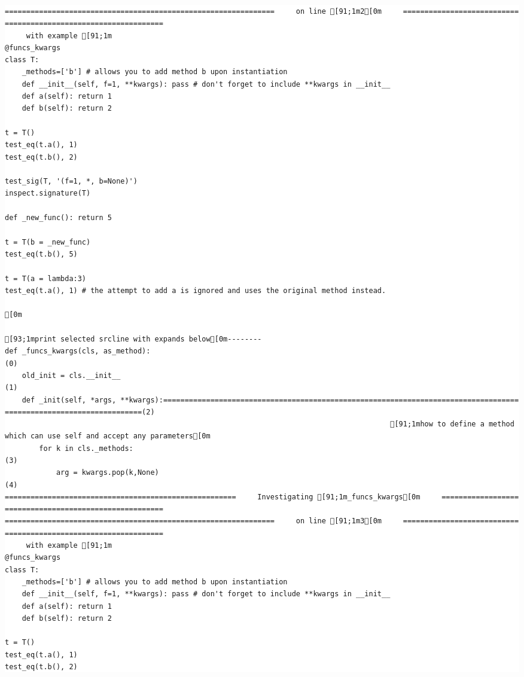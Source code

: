     ===============================================================     on line [91;1m2[0m     ================================================================
         with example [91;1m
    @funcs_kwargs
    class T:
        _methods=['b'] # allows you to add method b upon instantiation
        def __init__(self, f=1, **kwargs): pass # don't forget to include **kwargs in __init__
        def a(self): return 1
        def b(self): return 2
        
    t = T()
    test_eq(t.a(), 1)
    test_eq(t.b(), 2)
    
    test_sig(T, '(f=1, *, b=None)')
    inspect.signature(T)
    
    def _new_func(): return 5
    
    t = T(b = _new_func)
    test_eq(t.b(), 5)
    
    t = T(a = lambda:3)
    test_eq(t.a(), 1) # the attempt to add a is ignored and uses the original method instead.
    
    [0m     
    
    [93;1mprint selected srcline with expands below[0m--------
    def _funcs_kwargs(cls, as_method):                                                                                                                      (0)
        old_init = cls.__init__                                                                                                                             (1)
        def _init(self, *args, **kwargs):===================================================================================================================(2)
                                                                                              [91;1mhow to define a method which can use self and accept any parameters[0m
            for k in cls._methods:                                                                                                                          (3)
                arg = kwargs.pop(k,None)                                                                                                                    (4)
    ======================================================     Investigating [91;1m_funcs_kwargs[0m     =======================================================
    ===============================================================     on line [91;1m3[0m     ================================================================
         with example [91;1m
    @funcs_kwargs
    class T:
        _methods=['b'] # allows you to add method b upon instantiation
        def __init__(self, f=1, **kwargs): pass # don't forget to include **kwargs in __init__
        def a(self): return 1
        def b(self): return 2
        
    t = T()
    test_eq(t.a(), 1)
    test_eq(t.b(), 2)
    